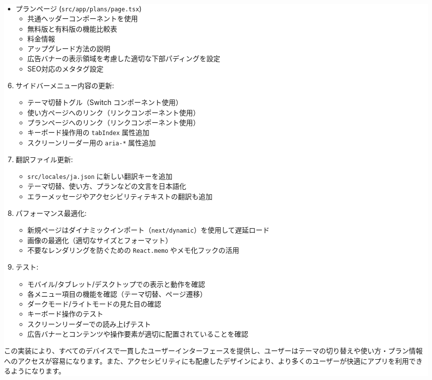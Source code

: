    - プランページ (`src/app/plans/page.tsx`)
     - 共通ヘッダーコンポーネントを使用
     - 無料版と有料版の機能比較表
     - 料金情報
     - アップグレード方法の説明
     - 広告バナーの表示領域を考慮した適切な下部パディングを設定
     - SEO対応のメタタグ設定

6. サイドバーメニュー内容の更新:
   - テーマ切替トグル（Switch コンポーネント使用）
   - 使い方ページへのリンク（リンクコンポーネント使用）
   - プランページへのリンク（リンクコンポーネント使用）
   - キーボード操作用の `tabIndex` 属性追加
   - スクリーンリーダー用の `aria-*` 属性追加

7. 翻訳ファイル更新:
   - `src/locales/ja.json` に新しい翻訳キーを追加
   - テーマ切替、使い方、プランなどの文言を日本語化
   - エラーメッセージやアクセシビリティテキストの翻訳も追加

8. パフォーマンス最適化:
   - 新規ページはダイナミックインポート（`next/dynamic`）を使用して遅延ロード
   - 画像の最適化（適切なサイズとフォーマット）
   - 不要なレンダリングを防ぐための `React.memo` やメモ化フックの活用

9. テスト:
   - モバイル/タブレット/デスクトップでの表示と動作を確認
   - 各メニュー項目の機能を確認（テーマ切替、ページ遷移）
   - ダークモード/ライトモードの見た目の確認
   - キーボード操作のテスト
   - スクリーンリーダーでの読み上げテスト
   - 広告バナーとコンテンツや操作要素が適切に配置されていることを確認

この実装により、すべてのデバイスで一貫したユーザーインターフェースを提供し、ユーザーはテーマの切り替えや使い方・プラン情報へのアクセスが容易になります。また、アクセシビリティにも配慮したデザインにより、より多くのユーザーが快適にアプリを利用できるようになります。